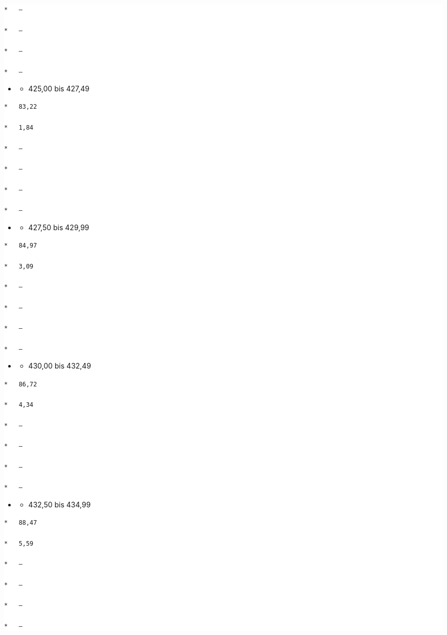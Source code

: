     *   –

    *   –

    *   –

    *   –


*    *   425,00 bis 427,49

    *   83,22

    *   1,84

    *   –

    *   –

    *   –

    *   –


*    *   427,50 bis 429,99

    *   84,97

    *   3,09

    *   –

    *   –

    *   –

    *   –


*    *   430,00 bis 432,49

    *   86,72

    *   4,34

    *   –

    *   –

    *   –

    *   –


*    *   432,50 bis 434,99

    *   88,47

    *   5,59

    *   –

    *   –

    *   –

    *   –
